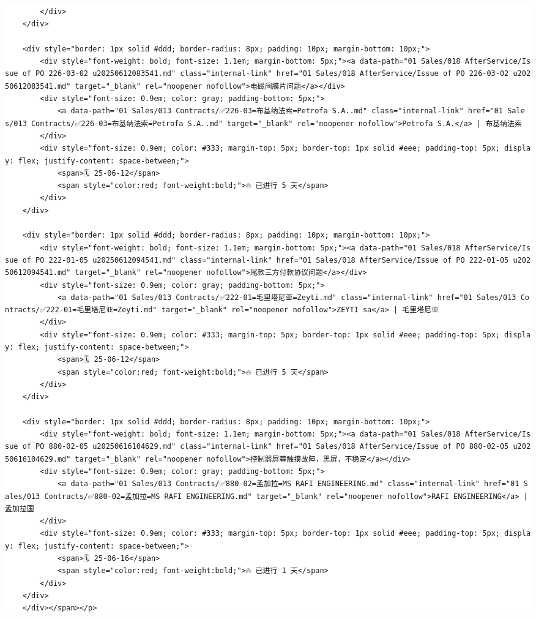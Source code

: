             </div>
        </div>
        
        <div style="border: 1px solid #ddd; border-radius: 8px; padding: 10px; margin-bottom: 10px;">
            <div style="font-weight: bold; font-size: 1.1em; margin-bottom: 5px;"><a data-path="01 Sales/018 AfterService/Issue of PO 226-03-02 u20250612083541.md" class="internal-link" href="01 Sales/018 AfterService/Issue of PO 226-03-02 u20250612083541.md" target="_blank" rel="noopener nofollow">电磁阀膜片问题</a></div>
            <div style="font-size: 0.9em; color: gray; padding-bottom: 5px;">
                <a data-path="01 Sales/013 Contracts/✅226-03=布基纳法索=Petrofa S.A..md" class="internal-link" href="01 Sales/013 Contracts/✅226-03=布基纳法索=Petrofa S.A..md" target="_blank" rel="noopener nofollow">Petrofa S.A.</a> | 布基纳法索
            </div>
            <div style="font-size: 0.9em; color: #333; margin-top: 5px; border-top: 1px solid #eee; padding-top: 5px; display: flex; justify-content: space-between;">
                <span>🗓️ 25-06-12</span>
                <span style="color:red; font-weight:bold;">🔥 已进行 5 天</span>
            </div>
        </div>
        
        <div style="border: 1px solid #ddd; border-radius: 8px; padding: 10px; margin-bottom: 10px;">
            <div style="font-weight: bold; font-size: 1.1em; margin-bottom: 5px;"><a data-path="01 Sales/018 AfterService/Issue of PO 222-01-05 u20250612094541.md" class="internal-link" href="01 Sales/018 AfterService/Issue of PO 222-01-05 u20250612094541.md" target="_blank" rel="noopener nofollow">尾款三方付款协议问题</a></div>
            <div style="font-size: 0.9em; color: gray; padding-bottom: 5px;">
                <a data-path="01 Sales/013 Contracts/✅222-01=毛里塔尼亚=Zeyti.md" class="internal-link" href="01 Sales/013 Contracts/✅222-01=毛里塔尼亚=Zeyti.md" target="_blank" rel="noopener nofollow">ZEYTI sa</a> | 毛里塔尼亚
            </div>
            <div style="font-size: 0.9em; color: #333; margin-top: 5px; border-top: 1px solid #eee; padding-top: 5px; display: flex; justify-content: space-between;">
                <span>🗓️ 25-06-12</span>
                <span style="color:red; font-weight:bold;">🔥 已进行 5 天</span>
            </div>
        </div>
        
        <div style="border: 1px solid #ddd; border-radius: 8px; padding: 10px; margin-bottom: 10px;">
            <div style="font-weight: bold; font-size: 1.1em; margin-bottom: 5px;"><a data-path="01 Sales/018 AfterService/Issue of PO 880-02-05 u20250616104629.md" class="internal-link" href="01 Sales/018 AfterService/Issue of PO 880-02-05 u20250616104629.md" target="_blank" rel="noopener nofollow">控制器屏幕触摸故障，黑屏，不稳定</a></div>
            <div style="font-size: 0.9em; color: gray; padding-bottom: 5px;">
                <a data-path="01 Sales/013 Contracts/✅880-02=孟加拉=MS RAFI ENGINEERING.md" class="internal-link" href="01 Sales/013 Contracts/✅880-02=孟加拉=MS RAFI ENGINEERING.md" target="_blank" rel="noopener nofollow">RAFI ENGINEERING</a> | 孟加拉国
            </div>
            <div style="font-size: 0.9em; color: #333; margin-top: 5px; border-top: 1px solid #eee; padding-top: 5px; display: flex; justify-content: space-between;">
                <span>🗓️ 25-06-16</span>
                <span style="color:red; font-weight:bold;">🔥 已进行 1 天</span>
            </div>
        </div>
        </div></span></p>
